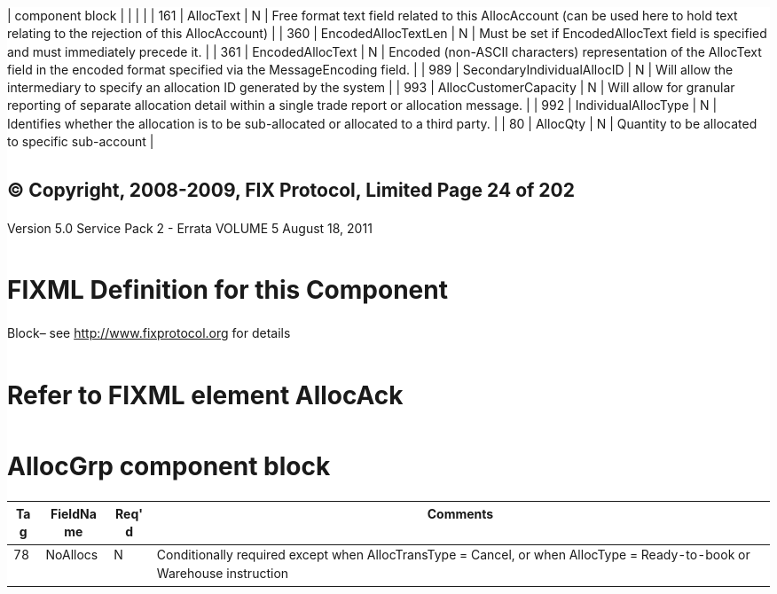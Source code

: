 | component block |                            |       |                                                                                                                                                                                                                                                                                                                                                                                                                    |
| 161             | AllocText                  | N     | Free format text field related to this AllocAccount (can be used here to hold text relating to the rejection of this AllocAccount)                                                                                                                                                                                                                                                                                 |
| 360             | EncodedAllocTextLen        | N     | Must be set if EncodedAllocText field is specified and must immediately precede it.                                                                                                                                                                                                                                                                                                                                |
| 361             | EncodedAllocText           | N     | Encoded (non-ASCII characters) representation of the AllocText field in the encoded format specified via the MessageEncoding field.                                                                                                                                                                                                                                                                                |
| 989             | SecondaryIndividualAllocID | N     | Will allow the intermediary to specify an allocation ID generated by the system                                                                                                                                                                                                                                                                                                                                    |
| 993             | AllocCustomerCapacity      | N     | Will allow for granular reporting of separate allocation detail within a single trade report or allocation message.                                                                                                                                                                                                                                                                                                |
| 992             | IndividualAllocType        | N     | Identifies whether the allocation is to be sub-allocated or allocated to a third party.                                                                                                                                                                                                                                                                                                                            |
| 80              | AllocQty                   | N     | Quantity to be allocated to specific sub-account                                                                                                                                                                                                                                                                                                                                                                   |

© Copyright, 2008-2009, FIX Protocol, Limited Page 24 of 202
---
Version 5.0 Service Pack 2 - Errata VOLUME 5 August 18, 2011

# FIXML Definition for this Component

Block– see http://www.fixprotocol.org for details

# Refer to FIXML element AllocAck

# AllocGrp component block

| Tag                                                                                                                                                                    | FieldName                  | Req'd | Comments                                                                                                                                                                                                                                                                                                                                                                              |
| ---------------------------------------------------------------------------------------------------------------------------------------------------------------------- | -------------------------- | ----- | ------------------------------------------------------------------------------------------------------------------------------------------------------------------------------------------------------------------------------------------------------------------------------------------------------------------------------------------------------------------------------------- |
| 78                                                                                                                                                                     | NoAllocs                   | N     | Conditionally required except when AllocTransType = Cancel, or when AllocType = Ready-to-book or Warehouse instruction                                                                                                                                                                                                                                                                |